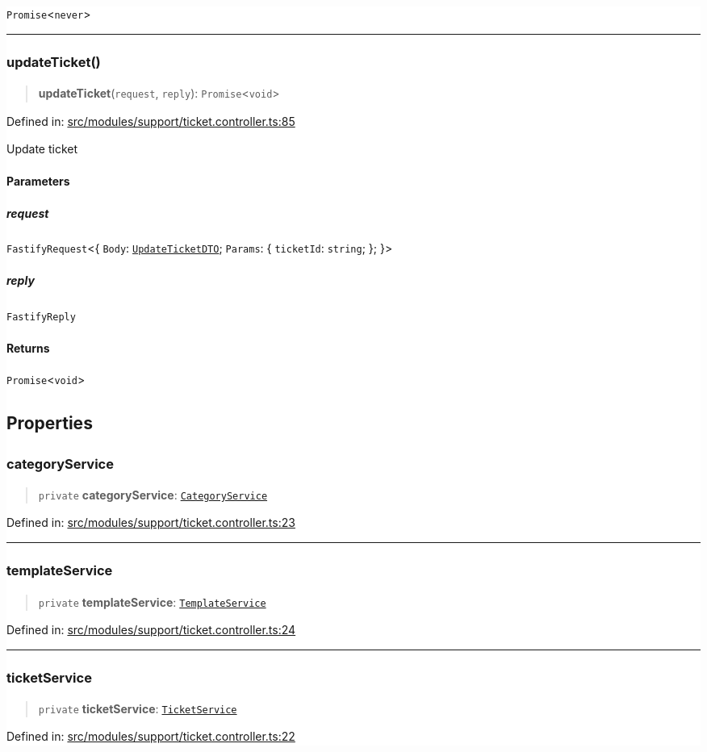 `Promise`\<`never`\>

***

### updateTicket()

> **updateTicket**(`request`, `reply`): `Promise`\<`void`\>

Defined in: [src/modules/support/ticket.controller.ts:85](https://github.com/maemreyo/saas-4cus-nodejs/blob/2a5b3f3aa11335dfa561e80e1feabb8e6084261e/src/modules/support/ticket.controller.ts#L85)

Update ticket

#### Parameters

##### request

`FastifyRequest`\<\{ `Body`: [`UpdateTicketDTO`](../../ticket.dto/classes/UpdateTicketDTO.md); `Params`: \{ `ticketId`: `string`; \}; \}\>

##### reply

`FastifyReply`

#### Returns

`Promise`\<`void`\>

## Properties

### categoryService

> `private` **categoryService**: [`CategoryService`](../../category.service/classes/CategoryService.md)

Defined in: [src/modules/support/ticket.controller.ts:23](https://github.com/maemreyo/saas-4cus-nodejs/blob/2a5b3f3aa11335dfa561e80e1feabb8e6084261e/src/modules/support/ticket.controller.ts#L23)

***

### templateService

> `private` **templateService**: [`TemplateService`](../../template.service/classes/TemplateService.md)

Defined in: [src/modules/support/ticket.controller.ts:24](https://github.com/maemreyo/saas-4cus-nodejs/blob/2a5b3f3aa11335dfa561e80e1feabb8e6084261e/src/modules/support/ticket.controller.ts#L24)

***

### ticketService

> `private` **ticketService**: [`TicketService`](../../ticket.service/classes/TicketService.md)

Defined in: [src/modules/support/ticket.controller.ts:22](https://github.com/maemreyo/saas-4cus-nodejs/blob/2a5b3f3aa11335dfa561e80e1feabb8e6084261e/src/modules/support/ticket.controller.ts#L22)
